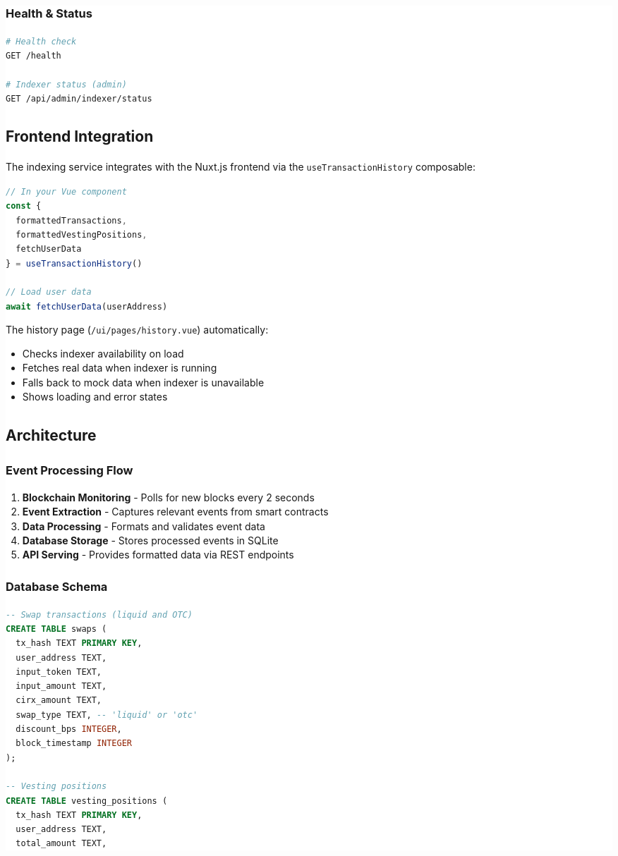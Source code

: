 ```bash
```

### Health & Status
```bash
# Health check
GET /health

# Indexer status (admin)
GET /api/admin/indexer/status
```

## Frontend Integration

The indexing service integrates with the Nuxt.js frontend via the `useTransactionHistory` composable:

```javascript
// In your Vue component
const { 
  formattedTransactions, 
  formattedVestingPositions,
  fetchUserData 
} = useTransactionHistory()

// Load user data
await fetchUserData(userAddress)
```

The history page (`/ui/pages/history.vue`) automatically:
- Checks indexer availability on load
- Fetches real data when indexer is running
- Falls back to mock data when indexer is unavailable
- Shows loading and error states

## Architecture

### Event Processing Flow

1. **Blockchain Monitoring** - Polls for new blocks every 2 seconds
2. **Event Extraction** - Captures relevant events from smart contracts
3. **Data Processing** - Formats and validates event data
4. **Database Storage** - Stores processed events in SQLite
5. **API Serving** - Provides formatted data via REST endpoints

### Database Schema

```sql
-- Swap transactions (liquid and OTC)
CREATE TABLE swaps (
  tx_hash TEXT PRIMARY KEY,
  user_address TEXT,
  input_token TEXT,
  input_amount TEXT,
  cirx_amount TEXT,
  swap_type TEXT, -- 'liquid' or 'otc'
  discount_bps INTEGER,
  block_timestamp INTEGER
);

-- Vesting positions
CREATE TABLE vesting_positions (
  tx_hash TEXT PRIMARY KEY,
  user_address TEXT,
  total_amount TEXT,
```